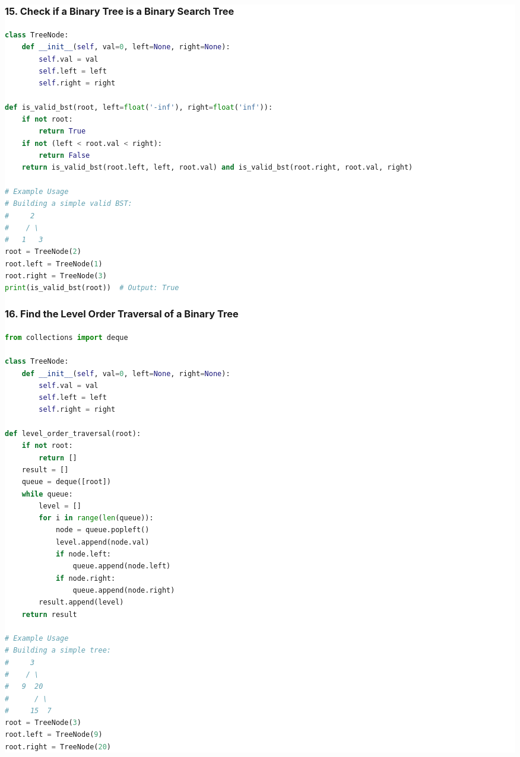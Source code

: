 ### 15. **Check if a Binary Tree is a Binary Search Tree**
```python
class TreeNode:
    def __init__(self, val=0, left=None, right=None):
        self.val = val
        self.left = left
        self.right = right

def is_valid_bst(root, left=float('-inf'), right=float('inf')):
    if not root:
        return True
    if not (left < root.val < right):
        return False
    return is_valid_bst(root.left, left, root.val) and is_valid_bst(root.right, root.val, right)

# Example Usage
# Building a simple valid BST:
#     2
#    / \
#   1   3
root = TreeNode(2)
root.left = TreeNode(1)
root.right = TreeNode(3)
print(is_valid_bst(root))  # Output: True
```

### 16. **Find the Level Order Traversal of a Binary Tree**
```python
from collections import deque

class TreeNode:
    def __init__(self, val=0, left=None, right=None):
        self.val = val
        self.left = left
        self.right = right

def level_order_traversal(root):
    if not root:
        return []
    result = []
    queue = deque([root])
    while queue:
        level = []
        for i in range(len(queue)):
            node = queue.popleft()
            level.append(node.val)
            if node.left:
                queue.append(node.left)
            if node.right:
                queue.append(node.right)
        result.append(level)
    return result

# Example Usage
# Building a simple tree:
#     3
#    / \
#   9  20
#      / \
#     15  7
root = TreeNode(3)
root.left = TreeNode(9)
root.right = TreeNode(20)
```